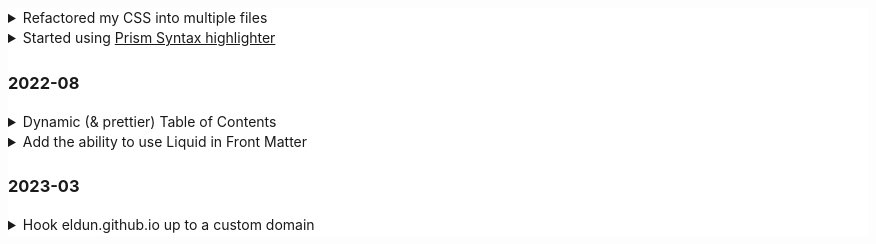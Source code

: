 <details><summary>Refactored my CSS into multiple files</summary></details>
  
<details><summary>Started using <a class="btn" href="https://prismjs.com/" target="_blank">Prism Syntax highlighter</a>
</summary></details>

### <time>2022-08</time>

<details><summary>
Dynamic (& prettier) Table of Contents
</summary></details>

<details><summary>
Add the ability to use Liquid in Front Matter
</summary></details>



### <time>2023-03</time>

<details><summary>
Hook eldun.github.io up to a custom domain
</summary></details>